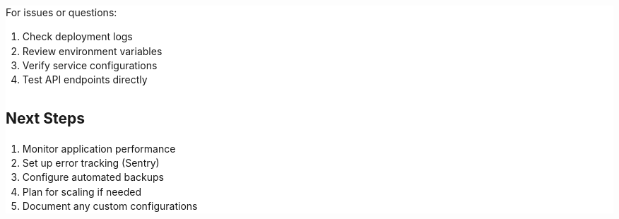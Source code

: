 For issues or questions:
1. Check deployment logs
2. Review environment variables
3. Verify service configurations
4. Test API endpoints directly

## Next Steps

1. Monitor application performance
2. Set up error tracking (Sentry)
3. Configure automated backups
4. Plan for scaling if needed
5. Document any custom configurations